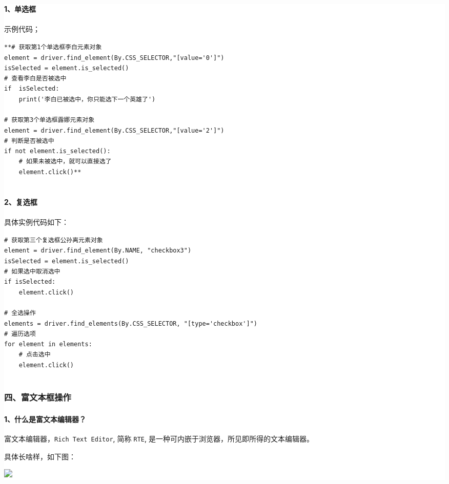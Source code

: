 #### 1、单选框

示例代码；

```
**# 获取第1个单选框李白元素对象
element = driver.find_element(By.CSS_SELECTOR,"[value='0']")
isSelected = element.is_selected()
# 查看李白是否被选中
if  isSelected:
    print('李白已被选中，你只能选下一个英雄了')

# 获取第3个单选框露娜元素对象
element = driver.find_element(By.CSS_SELECTOR,"[value='2']")
# 判断是否被选中
if not element.is_selected():
    # 如果未被选中，就可以直接选了
    element.click()**


```

#### 2、复选框

具体实例代码如下：

```
# 获取第三个复选框公孙离元素对象
element = driver.find_element(By.NAME, "checkbox3")
isSelected = element.is_selected()
# 如果选中取消选中
if isSelected:
    element.click()

# 全选操作
elements = driver.find_elements(By.CSS_SELECTOR, "[type='checkbox']")
# 遍历选项
for element in elements:
    # 点击选中
    element.click()


```

### 四、富文本框操作

#### 1、什么是富文本编辑器？

富文本编辑器，`Rich Text Editor`, 简称 `RTE`, 是一种可内嵌于浏览器，所见即所得的文本编辑器。

具体长啥样，如下图：

![](https://p3-juejin.byteimg.com/tos-cn-i-k3u1fbpfcp/7aa555fa4e3f4f128a89f91a7f741df8~tplv-k3u1fbpfcp-zoom-in-crop-mark:1512:0:0:0.awebp)
